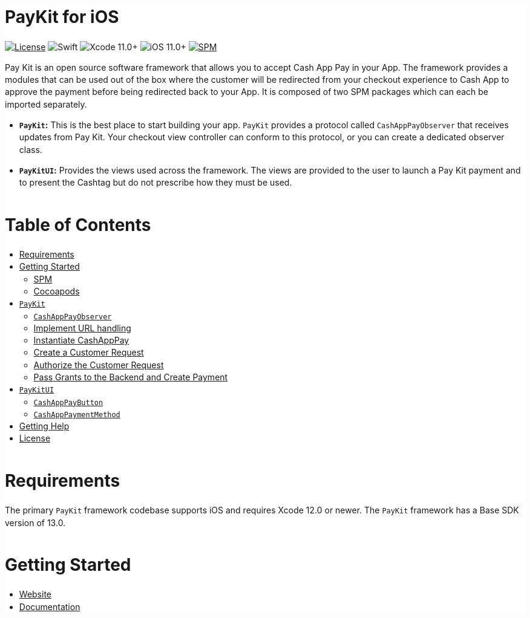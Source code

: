 # PayKit for iOS

[![License](https://img.shields.io/badge/license-Apache2-green.svg?style=flat)](LICENSE) ![Swift](https://img.shields.io/badge/swift-5.0-brightgreen.svg) ![Xcode 11.0+](https://img.shields.io/badge/Xcode-11.0%2B-blue.svg) ![iOS 11.0+](https://img.shields.io/badge/iOS-13.0%2B-blue.svg) [![SPM](https://img.shields.io/badge/Swift%20Package%20Manager-compatible-brightgreen.svg)](https://github.com/apple/swift-package-manager)

Pay Kit is an open source software framework that allows you to accept Cash App Pay in your App. The framework provides a modules that can be used out of the box where the customer will be redirected from your checkout experience to Cash App to approve the payment before being redirected back to your App. It is composed of two SPM packages which can each be imported separately.

* **`PayKit`:** This is the best place to start building your app. `PayKit` provides a protocol called `CashAppPayObserver` that receives updates from Pay Kit. Your checkout view controller can conform to this protocol, or you can create a dedicated observer class.

* **`PayKitUI`:** Provides the views used across the framework. The views are provided to the user to launch a Pay Kit payment and to present the Cashtag but do not prescribe how they must be used.

# Table of Contents
* [Requirements](#requirements)
* [Getting Started](#getting-started)
    * [SPM](#spm)
    * [Cocoapods](#cocoapods)
* [`PayKit`](#paykit)
    * [`CashAppPayObserver`](#cash-app-pay-observer)
    * [Implement URL handling](#implement-url-handling)
    * [Instantiate CashAppPay](#instantiate-CashAppPay)
    * [Create a Customer Request](#create-a-customer-request)
    * [Authorize the Customer Request](#authorize-the-customer-request)
    * [Pass Grants to the Backend and Create Payment](#grants)
* [`PayKitUI`](#paykitui)
    * [`CashAppPayButton`](#cash-app-pay-button)
    * [`CashAppPaymentMethod`](#cash-app-payment-method)
* [Getting Help](#getting-help)
* [License](#license)

# Requirements <a name="requirements"></a>

The primary `PayKit` framework codebase supports iOS and requires Xcode 12.0 or newer. The `PayKit` framework has a Base SDK version of 13.0.

# Getting Started <a name="getting-started"></a>

* [Website](https://developers.cash.app/docs/api/welcome)
* [Documentation](https://developers.cash.app/docs/api/technical-documentation/sdks/pay-kit/ios-getting-started)
